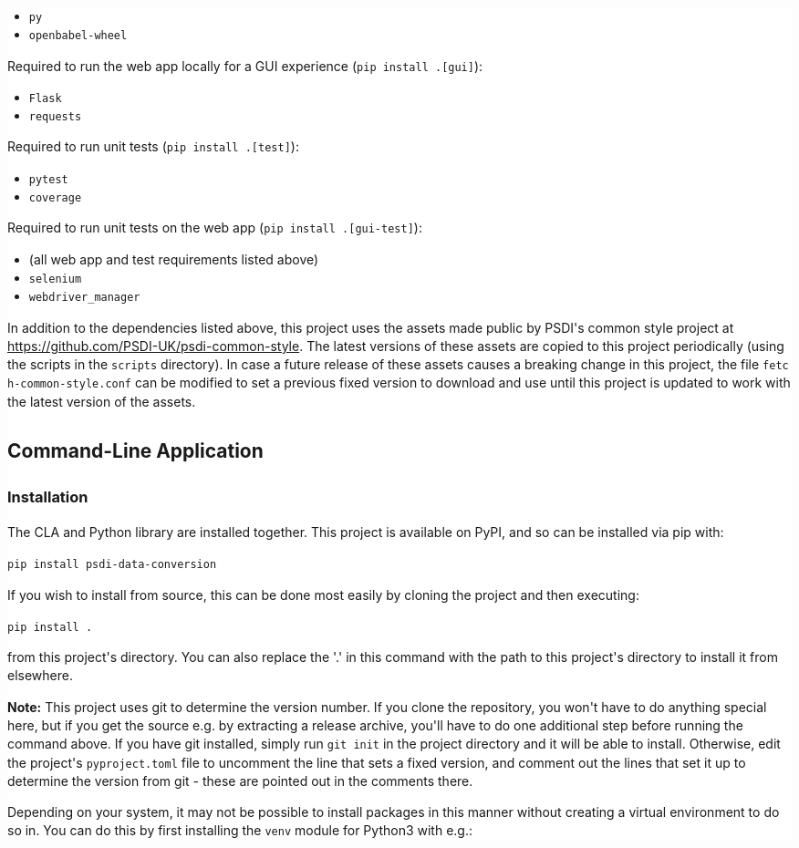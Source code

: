 - `py`
- `openbabel-wheel`

Required to run the web app locally for a GUI experience (`pip install .[gui]`):

- `Flask`
- `requests`

Required to run unit tests (`pip install .[test]`):

- `pytest`
- `coverage`

Required to run unit tests on the web app (`pip install .[gui-test]`):

- (all web app and test requirements listed above)
- `selenium`
- `webdriver_manager`

In addition to the dependencies listed above, this project uses the assets made public by PSDI's common style project at https://github.com/PSDI-UK/psdi-common-style. The latest versions of these assets are copied to this project periodically (using the scripts in the `scripts` directory). In case a future release of these assets causes a breaking change in this project, the file `fetch-common-style.conf` can be modified to set a previous fixed version to download and use until this project is updated to work with the latest version of the assets.

## Command-Line Application

### Installation

The CLA and Python library are installed together. This project is available on PyPI, and so can be installed via pip with:

```bash
pip install psdi-data-conversion
```

If you wish to install from source, this can be done most easily by cloning the project and then executing:

```bash
pip install .
```

from this project's directory. You can also replace the '.' in this command with the path to this project's directory to install it from elsewhere.

**Note:** This project uses git to determine the version number. If you clone the repository, you won't have to do anything special here, but if you get the source e.g. by extracting a release archive, you'll have to do one additional step before running the command above. If you have git installed, simply run `git init` in the project directory and it will be able to install. Otherwise, edit the project's `pyproject.toml` file to uncomment the line that sets a fixed version, and comment out the lines that set it up to determine the version from git - these are pointed out in the comments there.

Depending on your system, it may not be possible to install packages in this manner without creating a virtual environment to do so in. You can do this by first installing the `venv` module for Python3 with e.g.:
